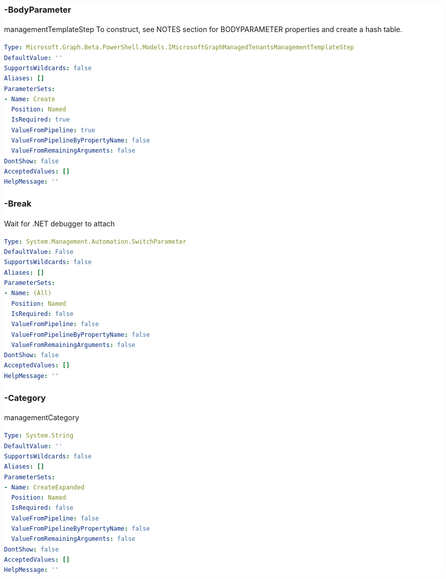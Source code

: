 ### -BodyParameter

managementTemplateStep
To construct, see NOTES section for BODYPARAMETER properties and create a hash table.

```yaml
Type: Microsoft.Graph.Beta.PowerShell.Models.IMicrosoftGraphManagedTenantsManagementTemplateStep
DefaultValue: ''
SupportsWildcards: false
Aliases: []
ParameterSets:
- Name: Create
  Position: Named
  IsRequired: true
  ValueFromPipeline: true
  ValueFromPipelineByPropertyName: false
  ValueFromRemainingArguments: false
DontShow: false
AcceptedValues: []
HelpMessage: ''
```

### -Break

Wait for .NET debugger to attach

```yaml
Type: System.Management.Automation.SwitchParameter
DefaultValue: False
SupportsWildcards: false
Aliases: []
ParameterSets:
- Name: (All)
  Position: Named
  IsRequired: false
  ValueFromPipeline: false
  ValueFromPipelineByPropertyName: false
  ValueFromRemainingArguments: false
DontShow: false
AcceptedValues: []
HelpMessage: ''
```

### -Category

managementCategory

```yaml
Type: System.String
DefaultValue: ''
SupportsWildcards: false
Aliases: []
ParameterSets:
- Name: CreateExpanded
  Position: Named
  IsRequired: false
  ValueFromPipeline: false
  ValueFromPipelineByPropertyName: false
  ValueFromRemainingArguments: false
DontShow: false
AcceptedValues: []
HelpMessage: ''
```
